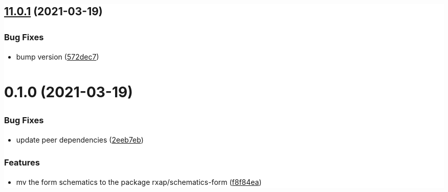 


## [11.0.1](https://gitlab.com/rxap/packages/compare/@rxap/schematics-form@0.1.0...@rxap/schematics-form@11.0.1) (2021-03-19)


### Bug Fixes

* bump version ([572dec7](https://gitlab.com/rxap/packages/commit/572dec733813d608e5a9e231317acbdea4d56882))





# 0.1.0 (2021-03-19)


### Bug Fixes

* update peer dependencies ([2eeb7eb](https://gitlab.com/rxap/packages/commit/2eeb7eb85eedd6d610e855dc1724c7153cf01fd0))


### Features

* mv the form schematics to the package rxap/schematics-form ([f8f84ea](https://gitlab.com/rxap/packages/commit/f8f84ea67a782af3bbbc37c65500c209825edfc0))
